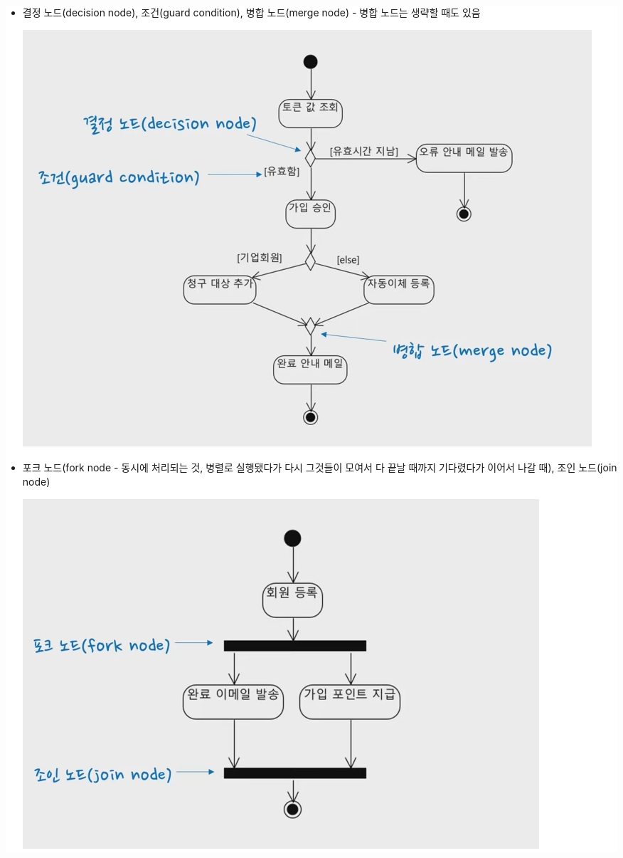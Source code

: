 - 결정 노드(decision node), 조건(guard condition), 병합 노드(merge node) - 병합 노드는 생략할 때도 있음
    
    ![Untitled](../assets/a2c98040e053.png)
    
- 포크 노드(fork node - 동시에 처리되는 것, 병렬로 실행됐다가 다시 그것들이 모여서 다 끝날 때까지 기다렸다가 이어서 나갈 때), 조인 노드(join node)
    
    ![Untitled](../assets/8e2dc5e8a098.png)
    